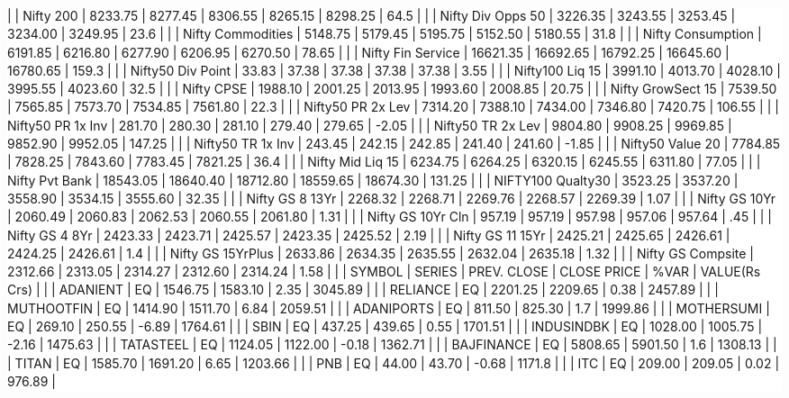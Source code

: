 |  | Nifty 200 | 8233.75 | 8277.45 | 8306.55 | 8265.15 | 8298.25 | 64.5 |
|  | Nifty Div Opps 50 | 3226.35 | 3243.55 | 3253.45 | 3234.00 | 3249.95 | 23.6 |
|  | Nifty Commodities | 5148.75 | 5179.45 | 5195.75 | 5152.50 | 5180.55 | 31.8 |
|  | Nifty Consumption | 6191.85 | 6216.80 | 6277.90 | 6206.95 | 6270.50 | 78.65 |
|  | Nifty Fin Service | 16621.35 | 16692.65 | 16792.25 | 16645.60 | 16780.65 | 159.3 |
|  | Nifty50 Div Point | 33.83 | 37.38 | 37.38 | 37.38 | 37.38 | 3.55 |
|  | Nifty100 Liq 15 | 3991.10 | 4013.70 | 4028.10 | 3995.55 | 4023.60 | 32.5 |
|  | Nifty CPSE | 1988.10 | 2001.25 | 2013.95 | 1993.60 | 2008.85 | 20.75 |
|  | Nifty GrowSect 15 | 7539.50 | 7565.85 | 7573.70 | 7534.85 | 7561.80 | 22.3 |
|  | Nifty50 PR 2x Lev | 7314.20 | 7388.10 | 7434.00 | 7346.80 | 7420.75 | 106.55 |
|  | Nifty50 PR 1x Inv | 281.70 | 280.30 | 281.10 | 279.40 | 279.65 | -2.05 |
|  | Nifty50 TR 2x Lev | 9804.80 | 9908.25 | 9969.85 | 9852.90 | 9952.05 | 147.25 |
|  | Nifty50 TR 1x Inv | 243.45 | 242.15 | 242.85 | 241.40 | 241.60 | -1.85 |
|  | Nifty50 Value 20 | 7784.85 | 7828.25 | 7843.60 | 7783.45 | 7821.25 | 36.4 |
|  | Nifty Mid Liq 15 | 6234.75 | 6264.25 | 6320.15 | 6245.55 | 6311.80 | 77.05 |
|  | Nifty Pvt Bank | 18543.05 | 18640.40 | 18712.80 | 18559.65 | 18674.30 | 131.25 |
|  | NIFTY100 Qualty30 | 3523.25 | 3537.20 | 3558.90 | 3534.15 | 3555.60 | 32.35 |
|  | Nifty GS 8 13Yr | 2268.32 | 2268.71 | 2269.76 | 2268.57 | 2269.39 | 1.07 |
|  | Nifty GS 10Yr | 2060.49 | 2060.83 | 2062.53 | 2060.55 | 2061.80 | 1.31 |
|  | Nifty GS 10Yr Cln | 957.19 | 957.19 | 957.98 | 957.06 | 957.64 | .45 |
|  | Nifty GS 4 8Yr | 2423.33 | 2423.71 | 2425.57 | 2423.35 | 2425.52 | 2.19 |
|  | Nifty GS 11 15Yr | 2425.21 | 2425.65 | 2426.61 | 2424.25 | 2426.61 | 1.4 |
|  | Nifty GS 15YrPlus | 2633.86 | 2634.35 | 2635.55 | 2632.04 | 2635.18 | 1.32 |
|  | Nifty GS Compsite | 2312.66 | 2313.05 | 2314.27 | 2312.60 | 2314.24 | 1.58 |
|  | SYMBOL | SERIES | PREV. CLOSE | CLOSE PRICE | %VAR | VALUE(Rs Crs) |
|  | ADANIENT | EQ | 1546.75 | 1583.10 | 2.35 | 3045.89 |
|  | RELIANCE | EQ | 2201.25 | 2209.65 | 0.38 | 2457.89 |
|  | MUTHOOTFIN | EQ | 1414.90 | 1511.70 | 6.84 | 2059.51 |
|  | ADANIPORTS | EQ | 811.50 | 825.30 | 1.7 | 1999.86 |
|  | MOTHERSUMI | EQ | 269.10 | 250.55 | -6.89 | 1764.61 |
|  | SBIN | EQ | 437.25 | 439.65 | 0.55 | 1701.51 |
|  | INDUSINDBK | EQ | 1028.00 | 1005.75 | -2.16 | 1475.63 |
|  | TATASTEEL | EQ | 1124.05 | 1122.00 | -0.18 | 1362.71 |
|  | BAJFINANCE | EQ | 5808.65 | 5901.50 | 1.6 | 1308.13 |
|  | TITAN | EQ | 1585.70 | 1691.20 | 6.65 | 1203.66 |
|  | PNB | EQ | 44.00 | 43.70 | -0.68 | 1171.8 |
|  | ITC | EQ | 209.00 | 209.05 | 0.02 | 976.89 |